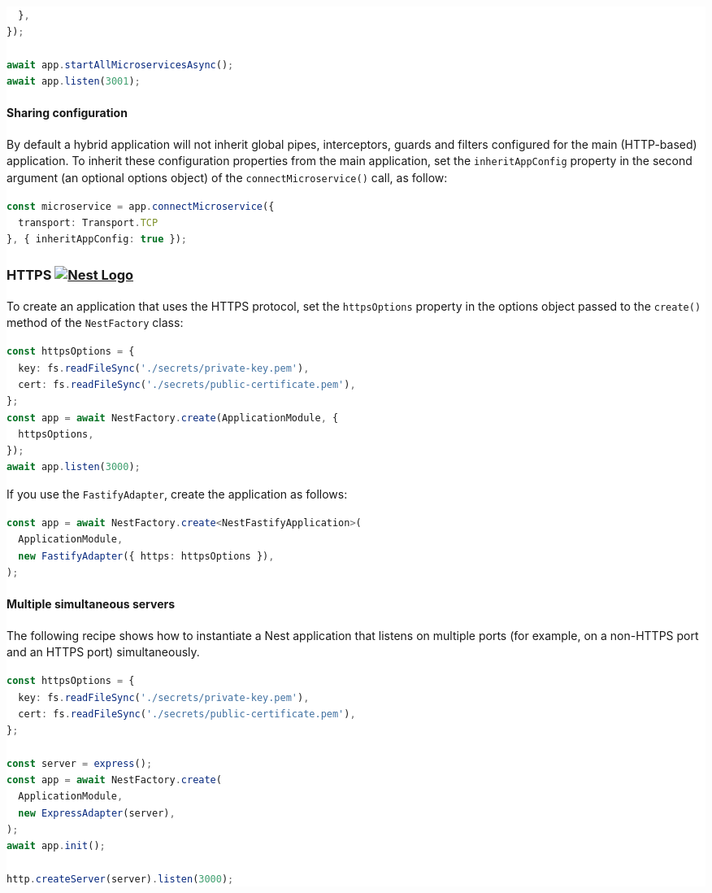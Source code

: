 ```typescript
  },
});

await app.startAllMicroservicesAsync();
await app.listen(3001);
```

#### Sharing configuration


By default a hybrid application will not inherit global pipes, interceptors, guards and filters configured for the main (HTTP-based) application.
To inherit these configuration properties from the main application, set the `inheritAppConfig` property in the second argument (an optional options object) of the `connectMicroservice()` call, as follow:

```typescript
const microservice = app.connectMicroservice({
  transport: Transport.TCP
}, { inheritAppConfig: true });
```


### HTTPS <a href="https://docs.nestjs.com/faq/multiple-servers"><img src="https://nestjs.com/img/logo-small.svg" id="multiple-servers" width="20" alt="Nest Logo" /></a>

To create an application that uses the HTTPS protocol, set the `httpsOptions` property in the options object passed to the `create()` method of the `NestFactory` class:

```typescript
const httpsOptions = {
  key: fs.readFileSync('./secrets/private-key.pem'),
  cert: fs.readFileSync('./secrets/public-certificate.pem'),
};
const app = await NestFactory.create(ApplicationModule, {
  httpsOptions,
});
await app.listen(3000);
```

If you use the `FastifyAdapter`, create the application as follows:

```typescript
const app = await NestFactory.create<NestFastifyApplication>(
  ApplicationModule,
  new FastifyAdapter({ https: httpsOptions }),
);
```

#### Multiple simultaneous servers

The following recipe shows how to instantiate a Nest application that listens on multiple ports (for example, on a non-HTTPS port and an HTTPS port) simultaneously.

```typescript
const httpsOptions = {
  key: fs.readFileSync('./secrets/private-key.pem'),
  cert: fs.readFileSync('./secrets/public-certificate.pem'),
};

const server = express();
const app = await NestFactory.create(
  ApplicationModule,
  new ExpressAdapter(server),
);
await app.init();

http.createServer(server).listen(3000);
```